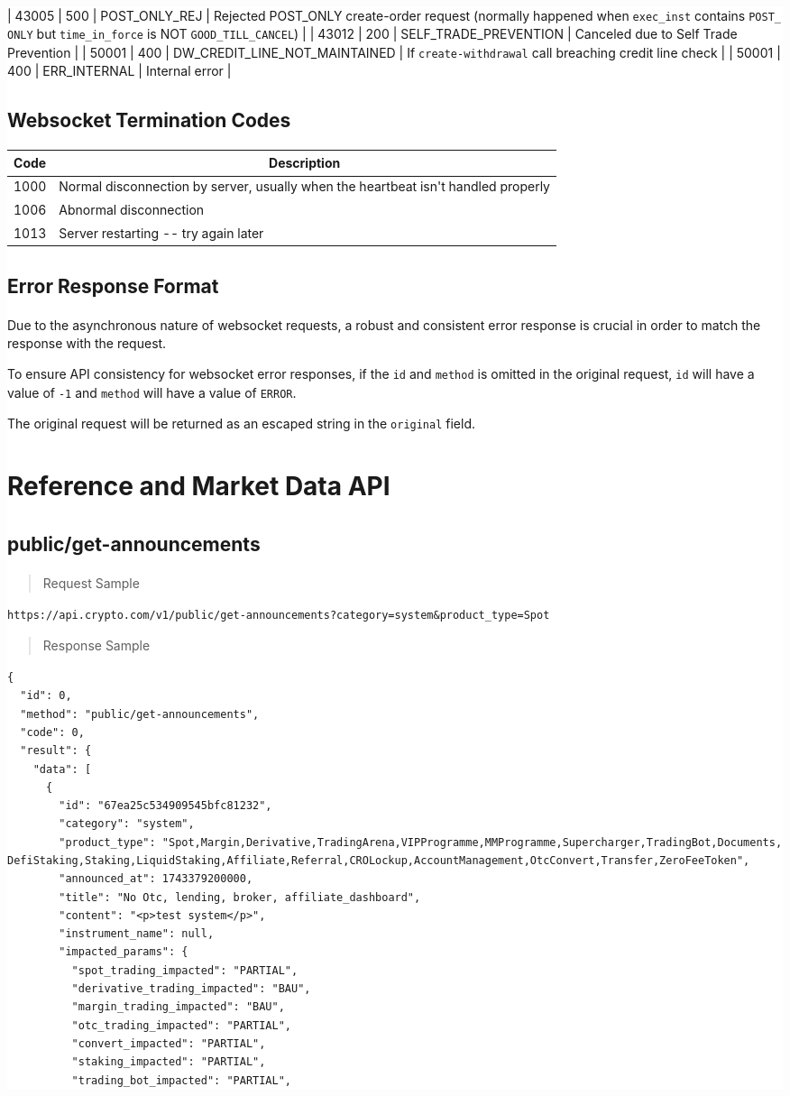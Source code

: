 | 43005 | 500         | POST_ONLY_REJ                            | Rejected POST_ONLY create-order request (normally happened when `exec_inst` contains `POST_ONLY` but `time_in_force` is NOT `GOOD_TILL_CANCEL`) |
| 43012 | 200         | SELF_TRADE_PREVENTION                    | Canceled due to Self Trade Prevention                                                                                                           |
| 50001 | 400         | DW_CREDIT_LINE_NOT_MAINTAINED            | If `create-withdrawal` call breaching credit line check                                                                                         |
| 50001 | 400         | ERR_INTERNAL                             | Internal error                                                                                                                                  |

## Websocket Termination Codes

| Code | Description                                                                       |
| ---- | --------------------------------------------------------------------------------- |
| 1000 | Normal disconnection by server, usually when the heartbeat isn't handled properly |
| 1006 | Abnormal disconnection                                                            |
| 1013 | Server restarting -- try again later                                              |

## Error Response Format

Due to the asynchronous nature of websocket requests, a robust and consistent
error response is crucial in order to match the response with the request.

To ensure API consistency for websocket error responses, if the `id` and
`method` is omitted in the original request, `id` will have a value of `-1` and
`method` will have a value of `ERROR`.

The original request will be returned as an escaped string in the `original`
field.

# Reference and Market Data API

## public/get-announcements

> Request Sample

    https://api.crypto.com/v1/public/get-announcements?category=system&product_type=Spot

> Response Sample

    {
      "id": 0,
      "method": "public/get-announcements",
      "code": 0,
      "result": {
        "data": [
          {
            "id": "67ea25c534909545bfc81232",
            "category": "system",
            "product_type": "Spot,Margin,Derivative,TradingArena,VIPProgramme,MMProgramme,Supercharger,TradingBot,Documents,DefiStaking,Staking,LiquidStaking,Affiliate,Referral,CROLockup,AccountManagement,OtcConvert,Transfer,ZeroFeeToken",
            "announced_at": 1743379200000,
            "title": "No Otc, lending, broker, affiliate_dashboard",
            "content": "<p>test system</p>",
            "instrument_name": null,
            "impacted_params": {
              "spot_trading_impacted": "PARTIAL",
              "derivative_trading_impacted": "BAU",
              "margin_trading_impacted": "BAU",
              "otc_trading_impacted": "PARTIAL",
              "convert_impacted": "PARTIAL",
              "staking_impacted": "PARTIAL",
              "trading_bot_impacted": "PARTIAL",